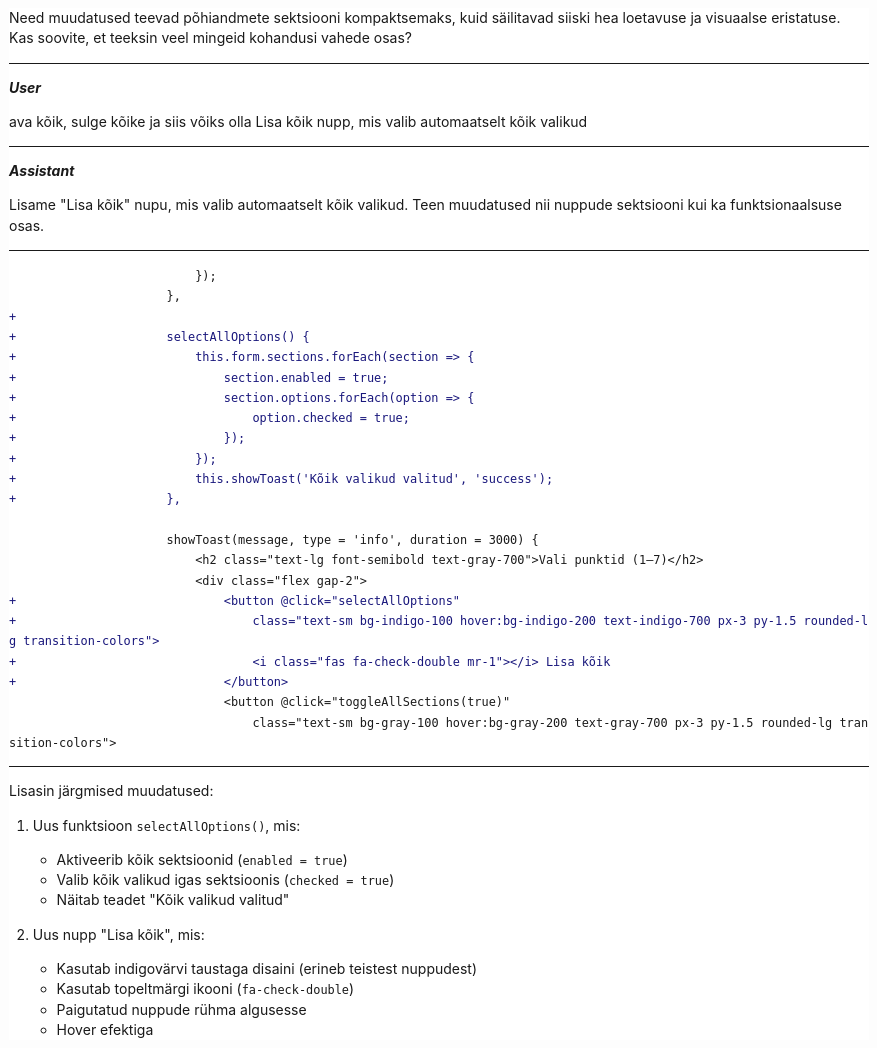 Need muudatused teevad põhiandmete sektsiooni kompaktsemaks, kuid säilitavad siiski hea loetavuse ja visuaalse eristatuse. Kas soovite, et teeksin veel mingeid kohandusi vahede osas?

---

_**User**_

ava kõik, sulge kõike ja siis võiks olla Lisa kõik nupp, mis valib automaatselt kõik valikud 

---

_**Assistant**_

Lisame "Lisa kõik" nupu, mis valib automaatselt kõik valikud. Teen muudatused nii nuppude sektsiooni kui ka funktsionaalsuse osas.


---

```diff
                          });
                      },
+ 
+                     selectAllOptions() {
+                         this.form.sections.forEach(section => {
+                             section.enabled = true;
+                             section.options.forEach(option => {
+                                 option.checked = true;
+                             });
+                         });
+                         this.showToast('Kõik valikud valitud', 'success');
+                     },
  
                      showToast(message, type = 'info', duration = 3000) {
                          <h2 class="text-lg font-semibold text-gray-700">Vali punktid (1–7)</h2>
                          <div class="flex gap-2">
+                             <button @click="selectAllOptions"
+                                 class="text-sm bg-indigo-100 hover:bg-indigo-200 text-indigo-700 px-3 py-1.5 rounded-lg transition-colors">
+                                 <i class="fas fa-check-double mr-1"></i> Lisa kõik
+                             </button>
                              <button @click="toggleAllSections(true)"
                                  class="text-sm bg-gray-100 hover:bg-gray-200 text-gray-700 px-3 py-1.5 rounded-lg transition-colors">
```

---

Lisasin järgmised muudatused:

1. Uus funktsioon `selectAllOptions()`, mis:
   - Aktiveerib kõik sektsioonid (`enabled = true`)
   - Valib kõik valikud igas sektsioonis (`checked = true`)
   - Näitab teadet "Kõik valikud valitud"

2. Uus nupp "Lisa kõik", mis:
   - Kasutab indigovärvi taustaga disaini (erineb teistest nuppudest)
   - Kasutab topeltmärgi ikooni (`fa-check-double`)
   - Paigutatud nuppude rühma algusesse
   - Hover efektiga

